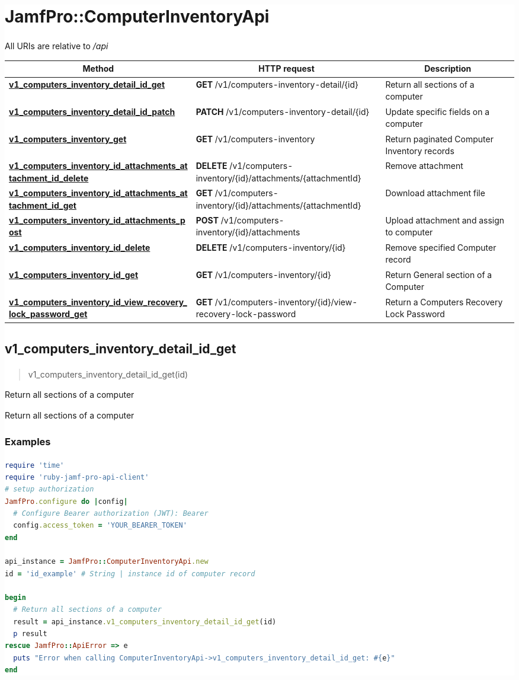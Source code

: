 # JamfPro::ComputerInventoryApi

All URIs are relative to */api*

| Method | HTTP request | Description |
| ------ | ------------ | ----------- |
| [**v1_computers_inventory_detail_id_get**](ComputerInventoryApi.md#v1_computers_inventory_detail_id_get) | **GET** /v1/computers-inventory-detail/{id} | Return all sections of a computer |
| [**v1_computers_inventory_detail_id_patch**](ComputerInventoryApi.md#v1_computers_inventory_detail_id_patch) | **PATCH** /v1/computers-inventory-detail/{id} | Update specific fields on a computer |
| [**v1_computers_inventory_get**](ComputerInventoryApi.md#v1_computers_inventory_get) | **GET** /v1/computers-inventory | Return paginated Computer Inventory records |
| [**v1_computers_inventory_id_attachments_attachment_id_delete**](ComputerInventoryApi.md#v1_computers_inventory_id_attachments_attachment_id_delete) | **DELETE** /v1/computers-inventory/{id}/attachments/{attachmentId} | Remove attachment |
| [**v1_computers_inventory_id_attachments_attachment_id_get**](ComputerInventoryApi.md#v1_computers_inventory_id_attachments_attachment_id_get) | **GET** /v1/computers-inventory/{id}/attachments/{attachmentId} | Download attachment file |
| [**v1_computers_inventory_id_attachments_post**](ComputerInventoryApi.md#v1_computers_inventory_id_attachments_post) | **POST** /v1/computers-inventory/{id}/attachments | Upload attachment and assign to computer |
| [**v1_computers_inventory_id_delete**](ComputerInventoryApi.md#v1_computers_inventory_id_delete) | **DELETE** /v1/computers-inventory/{id} | Remove specified Computer record |
| [**v1_computers_inventory_id_get**](ComputerInventoryApi.md#v1_computers_inventory_id_get) | **GET** /v1/computers-inventory/{id} | Return General section of a Computer |
| [**v1_computers_inventory_id_view_recovery_lock_password_get**](ComputerInventoryApi.md#v1_computers_inventory_id_view_recovery_lock_password_get) | **GET** /v1/computers-inventory/{id}/view-recovery-lock-password | Return a Computers Recovery Lock Password |


## v1_computers_inventory_detail_id_get

> <ComputerInventory> v1_computers_inventory_detail_id_get(id)

Return all sections of a computer

Return all sections of a computer

### Examples

```ruby
require 'time'
require 'ruby-jamf-pro-api-client'
# setup authorization
JamfPro.configure do |config|
  # Configure Bearer authorization (JWT): Bearer
  config.access_token = 'YOUR_BEARER_TOKEN'
end

api_instance = JamfPro::ComputerInventoryApi.new
id = 'id_example' # String | instance id of computer record

begin
  # Return all sections of a computer
  result = api_instance.v1_computers_inventory_detail_id_get(id)
  p result
rescue JamfPro::ApiError => e
  puts "Error when calling ComputerInventoryApi->v1_computers_inventory_detail_id_get: #{e}"
end
```
